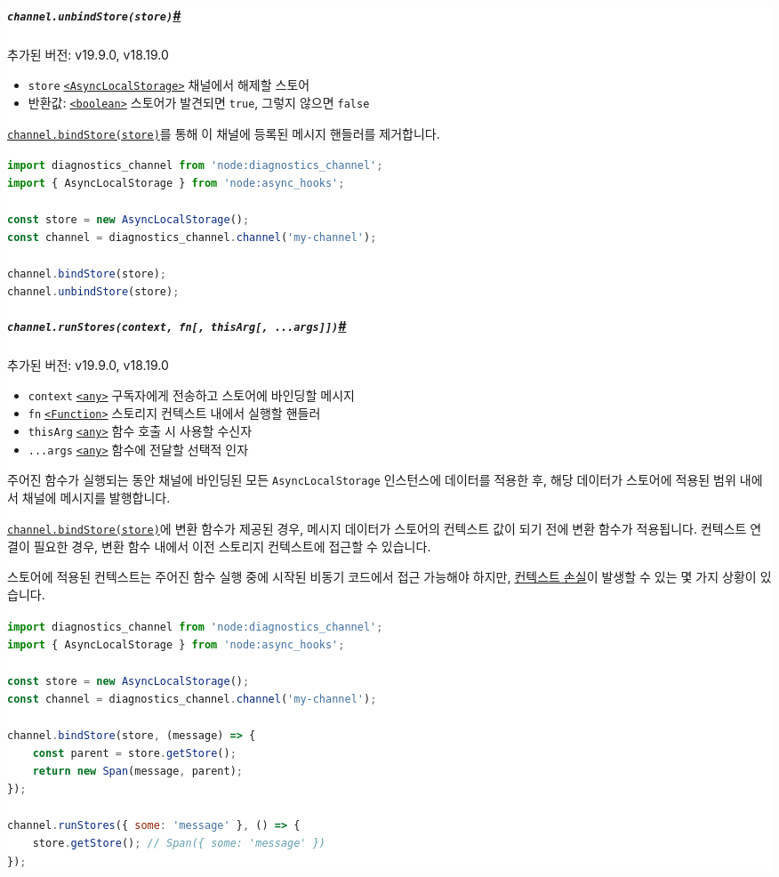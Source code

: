 
##### `channel.unbindStore(store)`[#](https://nodejs.org/docs/latest/api/diagnostics_channel.html#channelunbindstorestore)

추가된 버전: v19.9.0, v18.19.0

-   `store` [`<AsyncLocalStorage>`](https://nodejs.org/docs/latest/api/async_context.html#class-asynclocalstorage) 채널에서 해제할 스토어
-   반환값: [`<boolean>`](https://developer.mozilla.org/en-US/docs/Web/JavaScript/Data_structures#Boolean_type) 스토어가 발견되면 `true`, 그렇지 않으면 `false`

[`channel.bindStore(store)`](https://nodejs.org/docs/latest/api/diagnostics_channel.html#channelbindstorestore-transform)를 통해 이 채널에 등록된 메시지 핸들러를 제거합니다.

```js
import diagnostics_channel from 'node:diagnostics_channel';
import { AsyncLocalStorage } from 'node:async_hooks';

const store = new AsyncLocalStorage();
const channel = diagnostics_channel.channel('my-channel');

channel.bindStore(store);
channel.unbindStore(store);
```


##### `channel.runStores(context, fn[, thisArg[, ...args]])`[#](https://nodejs.org/docs/latest/api/diagnostics_channel.html#channelrunstorescontext-fn-thisarg-args)

추가된 버전: v19.9.0, v18.19.0

-   `context` [`<any>`](https://developer.mozilla.org/en-US/docs/Web/JavaScript/Data_structures#Data_types) 구독자에게 전송하고 스토어에 바인딩할 메시지
-   `fn` [`<Function>`](https://developer.mozilla.org/en-US/docs/Web/JavaScript/Reference/Global_Objects/Function) 스토리지 컨텍스트 내에서 실행할 핸들러
-   `thisArg` [`<any>`](https://developer.mozilla.org/en-US/docs/Web/JavaScript/Data_structures#Data_types) 함수 호출 시 사용할 수신자
-   `...args` [`<any>`](https://developer.mozilla.org/en-US/docs/Web/JavaScript/Data_structures#Data_types) 함수에 전달할 선택적 인자

주어진 함수가 실행되는 동안 채널에 바인딩된 모든 `AsyncLocalStorage` 인스턴스에 데이터를 적용한 후, 해당 데이터가 스토어에 적용된 범위 내에서 채널에 메시지를 발행합니다.

[`channel.bindStore(store)`](https://nodejs.org/docs/latest/api/diagnostics_channel.html#channelbindstorestore-transform)에 변환 함수가 제공된 경우, 메시지 데이터가 스토어의 컨텍스트 값이 되기 전에 변환 함수가 적용됩니다. 컨텍스트 연결이 필요한 경우, 변환 함수 내에서 이전 스토리지 컨텍스트에 접근할 수 있습니다.

스토어에 적용된 컨텍스트는 주어진 함수 실행 중에 시작된 비동기 코드에서 접근 가능해야 하지만, [컨텍스트 손실](https://nodejs.org/docs/latest/api/async_context.html#troubleshooting-context-loss)이 발생할 수 있는 몇 가지 상황이 있습니다.

```javascript
import diagnostics_channel from 'node:diagnostics_channel';
import { AsyncLocalStorage } from 'node:async_hooks';

const store = new AsyncLocalStorage();
const channel = diagnostics_channel.channel('my-channel');

channel.bindStore(store, (message) => {
    const parent = store.getStore();
    return new Span(message, parent);
});

channel.runStores({ some: 'message' }, () => {
    store.getStore(); // Span({ some: 'message' })
});
```
